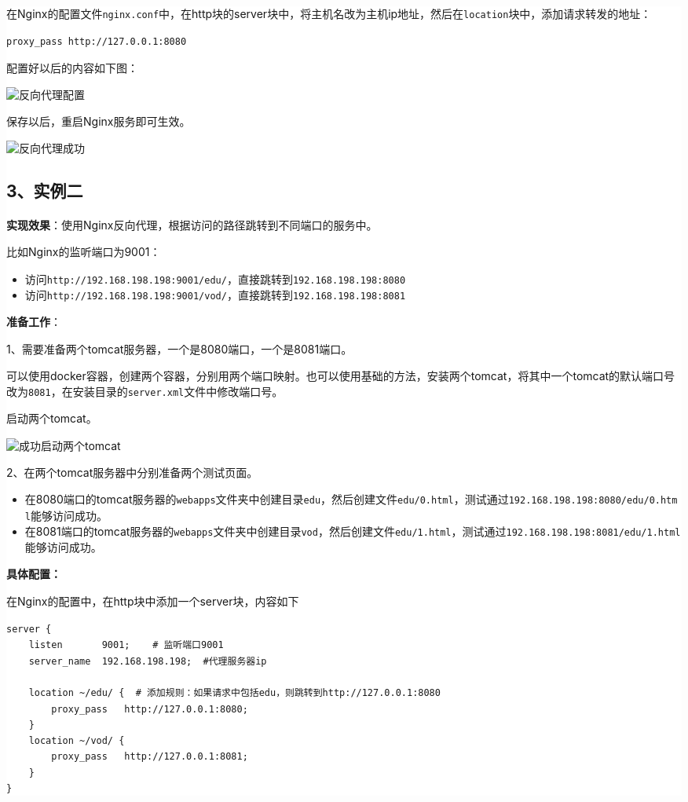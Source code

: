 在Nginx的配置文件`nginx.conf`中，在http块的server块中，将主机名改为主机ip地址，然后在`location`块中，添加请求转发的地址：

```
proxy_pass http://127.0.0.1:8080
```

配置好以后的内容如下图：

![反向代理配置](https://cdn.jsdelivr.net/gh/kangshitao/BlogPicture@main/img/nginx_1.png)



保存以后，重启Nginx服务即可生效。

![反向代理成功](https://cdn.jsdelivr.net/gh/kangshitao/BlogPicture@main/img/nginx_2.png)





## 3、实例二

**实现效果**：使用Nginx反向代理，根据访问的路径跳转到不同端口的服务中。

比如Nginx的监听端口为9001：

* 访问`http://192.168.198.198:9001/edu/`，直接跳转到`192.168.198.198:8080`
* 访问`http://192.168.198.198:9001/vod/`，直接跳转到`192.168.198.198:8081`

**准备工作**：

1、需要准备两个tomcat服务器，一个是8080端口，一个是8081端口。

可以使用docker容器，创建两个容器，分别用两个端口映射。也可以使用基础的方法，安装两个tomcat，将其中一个tomcat的默认端口号改为`8081`，在安装目录的`server.xml`文件中修改端口号。

启动两个tomcat。

![成功启动两个tomcat](https://cdn.jsdelivr.net/gh/kangshitao/BlogPicture@main/img/nginx_3.png)



2、在两个tomcat服务器中分别准备两个测试页面。

* 在8080端口的tomcat服务器的`webapps`文件夹中创建目录`edu`，然后创建文件`edu/0.html`，测试通过`192.168.198.198:8080/edu/0.html`能够访问成功。
* 在8081端口的tomcat服务器的`webapps`文件夹中创建目录`vod`，然后创建文件`edu/1.html`，测试通过`192.168.198.198:8081/edu/1.html`能够访问成功。

**具体配置：**

在Nginx的配置中，在http块中添加一个server块，内容如下

```
server {
    listen       9001;    # 监听端口9001
    server_name  192.168.198.198;  #代理服务器ip
  
    location ~/edu/ {  # 添加规则：如果请求中包括edu，则跳转到http://127.0.0.1:8080
        proxy_pass   http://127.0.0.1:8080;
    }
    location ~/vod/ {
        proxy_pass   http://127.0.0.1:8081;
    }
}
```
